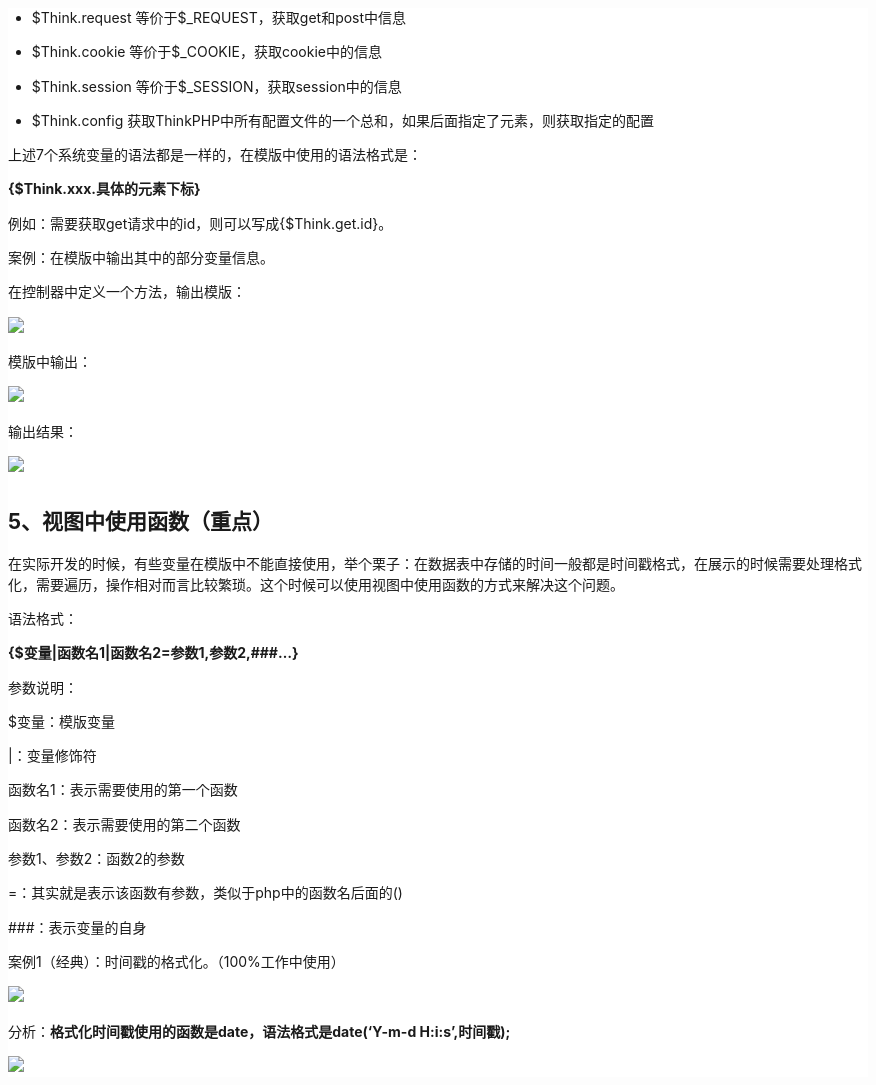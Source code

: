 -   \$Think.request 等价于\$_REQUEST，获取get和post中信息

-   \$Think.cookie 等价于\$_COOKIE，获取cookie中的信息

-   \$Think.session 等价于\$_SESSION，获取session中的信息

-   \$Think.config
    获取ThinkPHP中所有配置文件的一个总和，如果后面指定了元素，则获取指定的配置

上述7个系统变量的语法都是一样的，在模版中使用的语法格式是：

**{\$Think.xxx.具体的元素下标}**

例如：需要获取get请求中的id，则可以写成{\$Think.get.id}。

案例：在模版中输出其中的部分变量信息。

在控制器中定义一个方法，输出模版：

![](media/10490fd37acf94f47ba85903ceb1fac6.png)

模版中输出：

![](media/bc65bf0b06dbe0e90fe816c00396fd84.png)

输出结果：

![](media/2a719dfecb1ae41b4dab29b41ebddb58.png)

5、视图中使用函数（重点）
-------------------------

在实际开发的时候，有些变量在模版中不能直接使用，举个栗子：在数据表中存储的时间一般都是时间戳格式，在展示的时候需要处理格式化，需要遍历，操作相对而言比较繁琐。这个时候可以使用视图中使用函数的方式来解决这个问题。

语法格式：

**{\$变量\|函数名1\|函数名2=参数1,参数2,\#\#\#…}**

参数说明：

\$变量：模版变量

\|：变量修饰符

函数名1：表示需要使用的第一个函数

函数名2：表示需要使用的第二个函数

参数1、参数2：函数2的参数

=：其实就是表示该函数有参数，类似于php中的函数名后面的()

\#\#\#：表示变量的自身

案例1（经典）：时间戳的格式化。（100%工作中使用）

![](media/4e568f667a72edd0d1a169f90a706b26.png)

分析：**格式化时间戳使用的函数是date，语法格式是date(‘Y-m-d H:i:s’,时间戳);**

![](media/05ed8bc5beb98daf71ce5d3e43f30a87.png)
